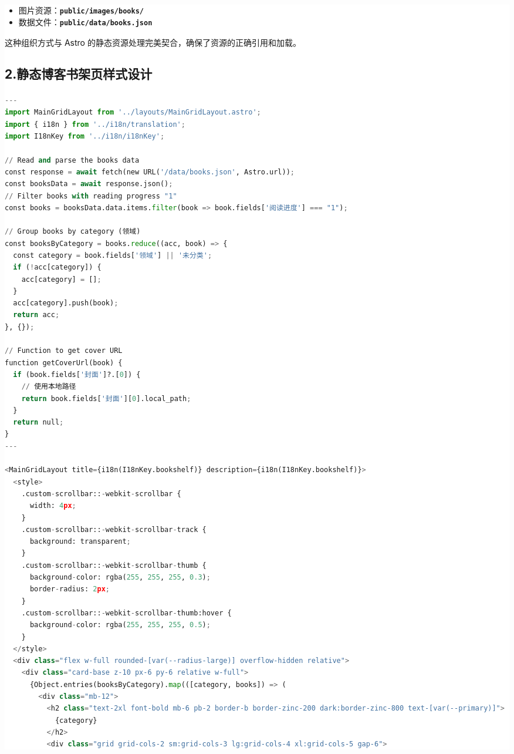 - 图片资源：**`public/images/books/`**
- 数据文件：**`public/data/books.json`**

这种组织方式与 Astro 的静态资源处理完美契合，确保了资源的正确引用和加载。

## 2.静态博客书架页样式设计

```python
---
import MainGridLayout from '../layouts/MainGridLayout.astro';
import { i18n } from '../i18n/translation';
import I18nKey from '../i18n/i18nKey';

// Read and parse the books data
const response = await fetch(new URL('/data/books.json', Astro.url));
const booksData = await response.json();
// Filter books with reading progress "1"
const books = booksData.data.items.filter(book => book.fields['阅读进度'] === "1");

// Group books by category (领域)
const booksByCategory = books.reduce((acc, book) => {
  const category = book.fields['领域'] || '未分类';
  if (!acc[category]) {
    acc[category] = [];
  }
  acc[category].push(book);
  return acc;
}, {});

// Function to get cover URL
function getCoverUrl(book) {
  if (book.fields['封面']?.[0]) {
    // 使用本地路径
    return book.fields['封面'][0].local_path;
  }
  return null;
}
---

<MainGridLayout title={i18n(I18nKey.bookshelf)} description={i18n(I18nKey.bookshelf)}>
  <style>
    .custom-scrollbar::-webkit-scrollbar {
      width: 4px;
    }
    .custom-scrollbar::-webkit-scrollbar-track {
      background: transparent;
    }
    .custom-scrollbar::-webkit-scrollbar-thumb {
      background-color: rgba(255, 255, 255, 0.3);
      border-radius: 2px;
    }
    .custom-scrollbar::-webkit-scrollbar-thumb:hover {
      background-color: rgba(255, 255, 255, 0.5);
    }
  </style>
  <div class="flex w-full rounded-[var(--radius-large)] overflow-hidden relative">
    <div class="card-base z-10 px-6 py-6 relative w-full">
      {Object.entries(booksByCategory).map(([category, books]) => (
        <div class="mb-12">
          <h2 class="text-2xl font-bold mb-6 pb-2 border-b border-zinc-200 dark:border-zinc-800 text-[var(--primary)]">
            {category}
          </h2>
          <div class="grid grid-cols-2 sm:grid-cols-3 lg:grid-cols-4 xl:grid-cols-5 gap-6">
```